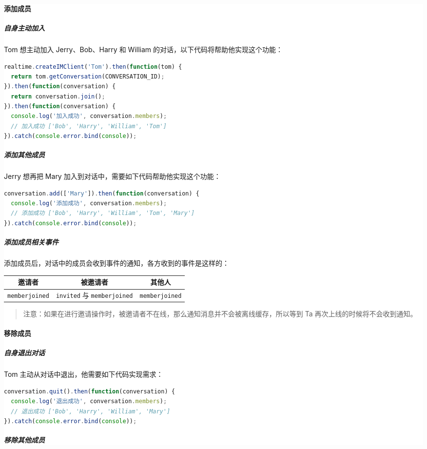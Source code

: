 #### 添加成员

##### 自身主动加入

Tom 想主动加入 Jerry、Bob、Harry 和 William 的对话，以下代码将帮助他实现这个功能：



```javascript
realtime.createIMClient('Tom').then(function(tom) {
  return tom.getConversation(CONVERSATION_ID);
}).then(function(conversation) {
  return conversation.join();
}).then(function(conversation) {
  console.log('加入成功', conversation.members);
  // 加入成功 ['Bob', 'Harry', 'William', 'Tom']
}).catch(console.error.bind(console));
```


##### 添加其他成员

Jerry 想再把 Mary 加入到对话中，需要如下代码帮助他实现这个功能：


```javascript
conversation.add(['Mary']).then(function(conversation) {
  console.log('添加成功', conversation.members);
  // 添加成功 ['Bob', 'Harry', 'William', 'Tom', 'Mary']
}).catch(console.error.bind(console));
```

##### 添加成员相关事件

添加成员后，对话中的成员会收到事件的通知，各方收到的事件是这样的：

邀请者|被邀请者|其他人
---|---|---
`memberjoined`|`invited` 与 `memberjoined`|`memberjoined`


>注意：如果在进行邀请操作时，被邀请者不在线，那么通知消息并不会被离线缓存，所以等到 Ta 再次上线的时候将不会收到通知。

#### 移除成员

##### 自身退出对话

Tom 主动从对话中退出，他需要如下代码实现需求：



```javascript
conversation.quit().then(function(conversation) {
  console.log('退出成功', conversation.members);
  // 退出成功 ['Bob', 'Harry', 'William', 'Mary']
}).catch(console.error.bind(console));
```


##### 移除其他成员
